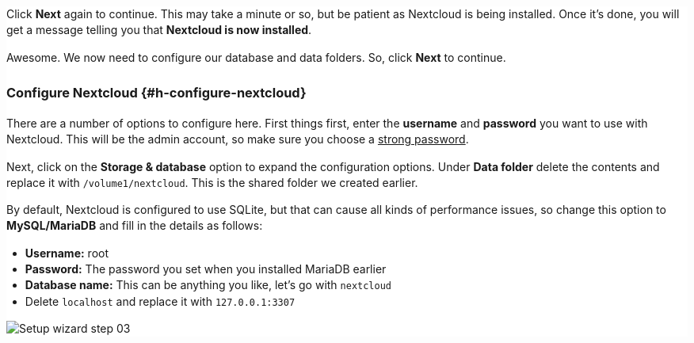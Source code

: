 Click **Next** again to continue. This may take a minute or so, but be patient as Nextcloud is being installed. Once it&#8217;s done, you will get a message telling you that **Nextcloud is now installed**.

Awesome. We now need to configure our database and data folders. So, click **Next** to continue.

### Configure Nextcloud {#h-configure-nextcloud}

There are a number of options to configure here. First things first, enter the **username** and **password** you want to use with Nextcloud. This will be the admin account, so make sure you choose a [strong password](/why-your-password-is-probably-crap/).

Next, click on the **Storage & database** option to expand the configuration options. Under **Data folder** delete the contents and replace it with `/volume1/nextcloud`. This is the shared folder we created earlier.

By default, Nextcloud is configured to use SQLite, but that can cause all kinds of performance issues, so change this option to **MySQL/MariaDB** and fill in the details as follows:

  * **Username:** root
  * **Password:** The password you set when you installed MariaDB earlier
  * **Database name:** This can be anything you like, let&#8217;s go with `nextcloud`
  * Delete `localhost` and replace it with `127.0.0.1:3307`

<img loading="lazy" width="1094" height="937" src="/assets/images/wp-images/2021/01/nextcloud-setup-wizard-03.png" alt="Setup wizard step 03" class="wp-image-4310" srcset="/assets/images/wp-images/2021/01/nextcloud-setup-wizard-03.png 1094w, /assets/images/wp-images/2021/01/nextcloud-setup-wizard-03-610x522.png 610w, /assets/images/wp-images/2021/01/nextcloud-setup-wizard-03-768x658.png 768w" sizes="(max-width: 1094px) 100vw, 1094px" />  
